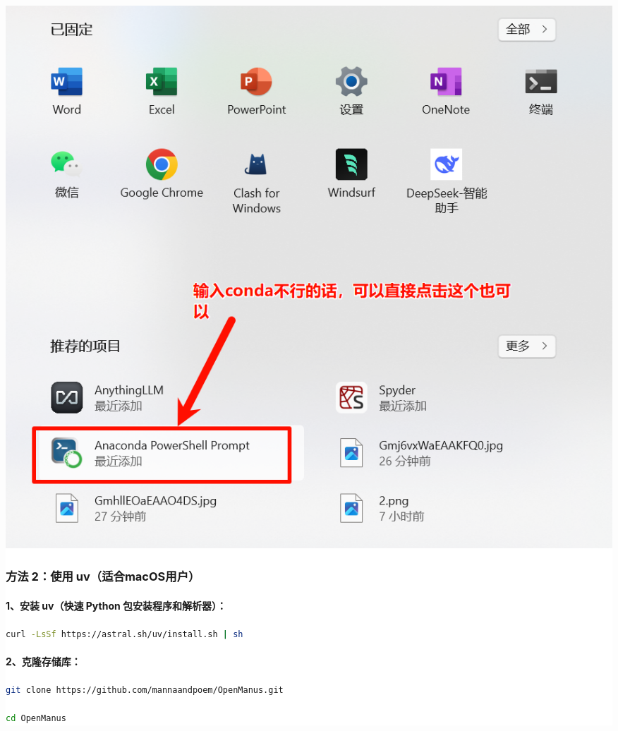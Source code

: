 ![image-20250322192019084](./assets/image-20250322192019084.png)

### 方法 2：使用 uv（适合macOS用户）

#### 1、安装 uv（快速 Python 包安装程序和解析器）：

```bash
curl -LsSf https://astral.sh/uv/install.sh | sh
```

#### 2、克隆存储库：

```bash
git clone https://github.com/mannaandpoem/OpenManus.git

cd OpenManus
```
